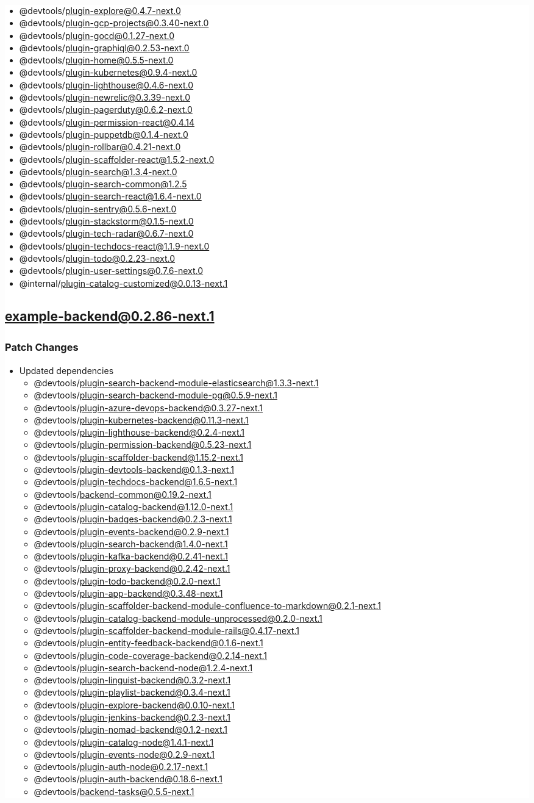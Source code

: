   - @devtools/plugin-explore@0.4.7-next.0
  - @devtools/plugin-gcp-projects@0.3.40-next.0
  - @devtools/plugin-gocd@0.1.27-next.0
  - @devtools/plugin-graphiql@0.2.53-next.0
  - @devtools/plugin-home@0.5.5-next.0
  - @devtools/plugin-kubernetes@0.9.4-next.0
  - @devtools/plugin-lighthouse@0.4.6-next.0
  - @devtools/plugin-newrelic@0.3.39-next.0
  - @devtools/plugin-pagerduty@0.6.2-next.0
  - @devtools/plugin-permission-react@0.4.14
  - @devtools/plugin-puppetdb@0.1.4-next.0
  - @devtools/plugin-rollbar@0.4.21-next.0
  - @devtools/plugin-scaffolder-react@1.5.2-next.0
  - @devtools/plugin-search@1.3.4-next.0
  - @devtools/plugin-search-common@1.2.5
  - @devtools/plugin-search-react@1.6.4-next.0
  - @devtools/plugin-sentry@0.5.6-next.0
  - @devtools/plugin-stackstorm@0.1.5-next.0
  - @devtools/plugin-tech-radar@0.6.7-next.0
  - @devtools/plugin-techdocs-react@1.1.9-next.0
  - @devtools/plugin-todo@0.2.23-next.0
  - @devtools/plugin-user-settings@0.7.6-next.0
  - @internal/plugin-catalog-customized@0.0.13-next.1

## example-backend@0.2.86-next.1

### Patch Changes

- Updated dependencies
  - @devtools/plugin-search-backend-module-elasticsearch@1.3.3-next.1
  - @devtools/plugin-search-backend-module-pg@0.5.9-next.1
  - @devtools/plugin-azure-devops-backend@0.3.27-next.1
  - @devtools/plugin-kubernetes-backend@0.11.3-next.1
  - @devtools/plugin-lighthouse-backend@0.2.4-next.1
  - @devtools/plugin-permission-backend@0.5.23-next.1
  - @devtools/plugin-scaffolder-backend@1.15.2-next.1
  - @devtools/plugin-devtools-backend@0.1.3-next.1
  - @devtools/plugin-techdocs-backend@1.6.5-next.1
  - @devtools/backend-common@0.19.2-next.1
  - @devtools/plugin-catalog-backend@1.12.0-next.1
  - @devtools/plugin-badges-backend@0.2.3-next.1
  - @devtools/plugin-events-backend@0.2.9-next.1
  - @devtools/plugin-search-backend@1.4.0-next.1
  - @devtools/plugin-kafka-backend@0.2.41-next.1
  - @devtools/plugin-proxy-backend@0.2.42-next.1
  - @devtools/plugin-todo-backend@0.2.0-next.1
  - @devtools/plugin-app-backend@0.3.48-next.1
  - @devtools/plugin-scaffolder-backend-module-confluence-to-markdown@0.2.1-next.1
  - @devtools/plugin-catalog-backend-module-unprocessed@0.2.0-next.1
  - @devtools/plugin-scaffolder-backend-module-rails@0.4.17-next.1
  - @devtools/plugin-entity-feedback-backend@0.1.6-next.1
  - @devtools/plugin-code-coverage-backend@0.2.14-next.1
  - @devtools/plugin-search-backend-node@1.2.4-next.1
  - @devtools/plugin-linguist-backend@0.3.2-next.1
  - @devtools/plugin-playlist-backend@0.3.4-next.1
  - @devtools/plugin-explore-backend@0.0.10-next.1
  - @devtools/plugin-jenkins-backend@0.2.3-next.1
  - @devtools/plugin-nomad-backend@0.1.2-next.1
  - @devtools/plugin-catalog-node@1.4.1-next.1
  - @devtools/plugin-events-node@0.2.9-next.1
  - @devtools/plugin-auth-node@0.2.17-next.1
  - @devtools/plugin-auth-backend@0.18.6-next.1
  - @devtools/backend-tasks@0.5.5-next.1